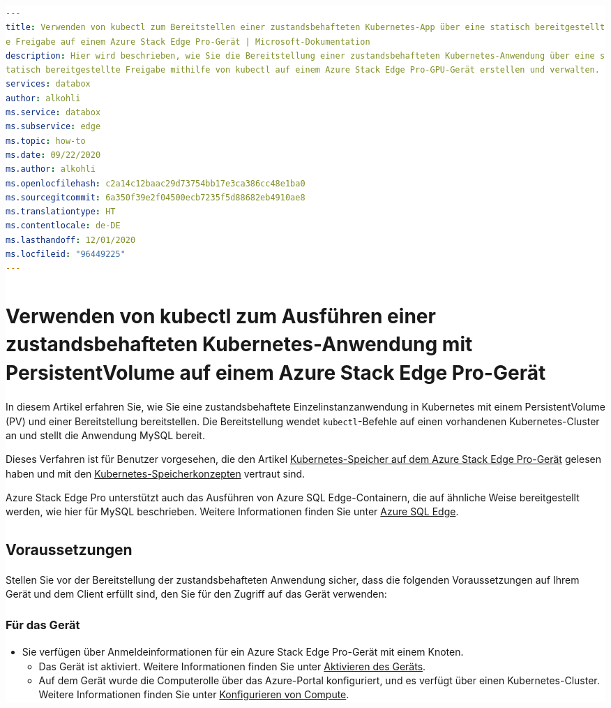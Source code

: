 ```yaml
---
title: Verwenden von kubectl zum Bereitstellen einer zustandsbehafteten Kubernetes-App über eine statisch bereitgestellte Freigabe auf einem Azure Stack Edge Pro-Gerät | Microsoft-Dokumentation
description: Hier wird beschrieben, wie Sie die Bereitstellung einer zustandsbehafteten Kubernetes-Anwendung über eine statisch bereitgestellte Freigabe mithilfe von kubectl auf einem Azure Stack Edge Pro-GPU-Gerät erstellen und verwalten.
services: databox
author: alkohli
ms.service: databox
ms.subservice: edge
ms.topic: how-to
ms.date: 09/22/2020
ms.author: alkohli
ms.openlocfilehash: c2a14c12baac29d73754bb17e3ca386cc48e1ba0
ms.sourcegitcommit: 6a350f39e2f04500ecb7235f5d88682eb4910ae8
ms.translationtype: HT
ms.contentlocale: de-DE
ms.lasthandoff: 12/01/2020
ms.locfileid: "96449225"
---
```

# <a name="use-kubectl-to-run-a-kubernetes-stateful-application-with-a-persistentvolume-on-your-azure-stack-edge-pro-device"></a>Verwenden von kubectl zum Ausführen einer zustandsbehafteten Kubernetes-Anwendung mit PersistentVolume auf einem Azure Stack Edge Pro-Gerät

In diesem Artikel erfahren Sie, wie Sie eine zustandsbehaftete Einzelinstanzanwendung in Kubernetes mit einem PersistentVolume (PV) und einer Bereitstellung bereitstellen. Die Bereitstellung wendet `kubectl`-Befehle auf einen vorhandenen Kubernetes-Cluster an und stellt die Anwendung MySQL bereit. 

Dieses Verfahren ist für Benutzer vorgesehen, die den Artikel [Kubernetes-Speicher auf dem Azure Stack Edge Pro-Gerät](azure-stack-edge-gpu-kubernetes-storage.md) gelesen haben und mit den [Kubernetes-Speicherkonzepten](https://kubernetes.io/docs/concepts/storage/) vertraut sind.

Azure Stack Edge Pro unterstützt auch das Ausführen von Azure SQL Edge-Containern, die auf ähnliche Weise bereitgestellt werden, wie hier für MySQL beschrieben. Weitere Informationen finden Sie unter [Azure SQL Edge](../azure-sql-edge/overview.md).


## <a name="prerequisites"></a>Voraussetzungen

Stellen Sie vor der Bereitstellung der zustandsbehafteten Anwendung sicher, dass die folgenden Voraussetzungen auf Ihrem Gerät und dem Client erfüllt sind, den Sie für den Zugriff auf das Gerät verwenden:

### <a name="for-device"></a>Für das Gerät

- Sie verfügen über Anmeldeinformationen für ein Azure Stack Edge Pro-Gerät mit einem Knoten.
    - Das Gerät ist aktiviert. Weitere Informationen finden Sie unter [Aktivieren des Geräts](azure-stack-edge-gpu-deploy-activate.md).
    - Auf dem Gerät wurde die Computerolle über das Azure-Portal konfiguriert, und es verfügt über einen Kubernetes-Cluster. Weitere Informationen finden Sie unter [Konfigurieren von Compute](azure-stack-edge-gpu-deploy-configure-compute.md).
